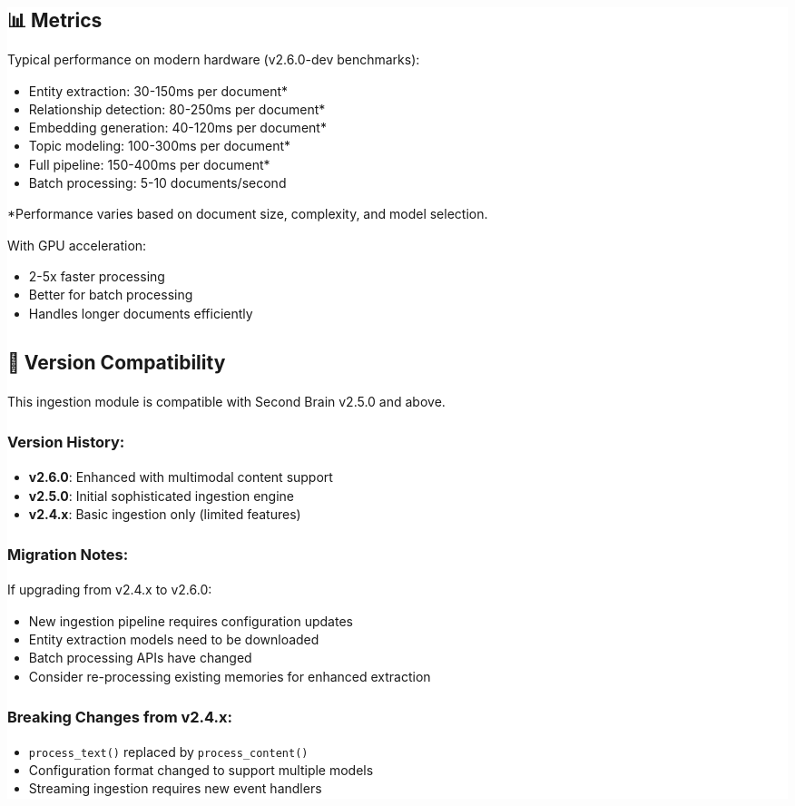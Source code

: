 ## 📊 Metrics

Typical performance on modern hardware (v2.6.0-dev benchmarks):
- Entity extraction: 30-150ms per document*
- Relationship detection: 80-250ms per document*  
- Embedding generation: 40-120ms per document*
- Topic modeling: 100-300ms per document*
- Full pipeline: 150-400ms per document*
- Batch processing: 5-10 documents/second

*Performance varies based on document size, complexity, and model selection.

With GPU acceleration:
- 2-5x faster processing
- Better for batch processing
- Handles longer documents efficiently

## 📌 Version Compatibility

This ingestion module is compatible with Second Brain v2.5.0 and above.

### Version History:
- **v2.6.0**: Enhanced with multimodal content support
- **v2.5.0**: Initial sophisticated ingestion engine
- **v2.4.x**: Basic ingestion only (limited features)

### Migration Notes:
If upgrading from v2.4.x to v2.6.0:
- New ingestion pipeline requires configuration updates
- Entity extraction models need to be downloaded
- Batch processing APIs have changed
- Consider re-processing existing memories for enhanced extraction

### Breaking Changes from v2.4.x:
- `process_text()` replaced by `process_content()`
- Configuration format changed to support multiple models
- Streaming ingestion requires new event handlers